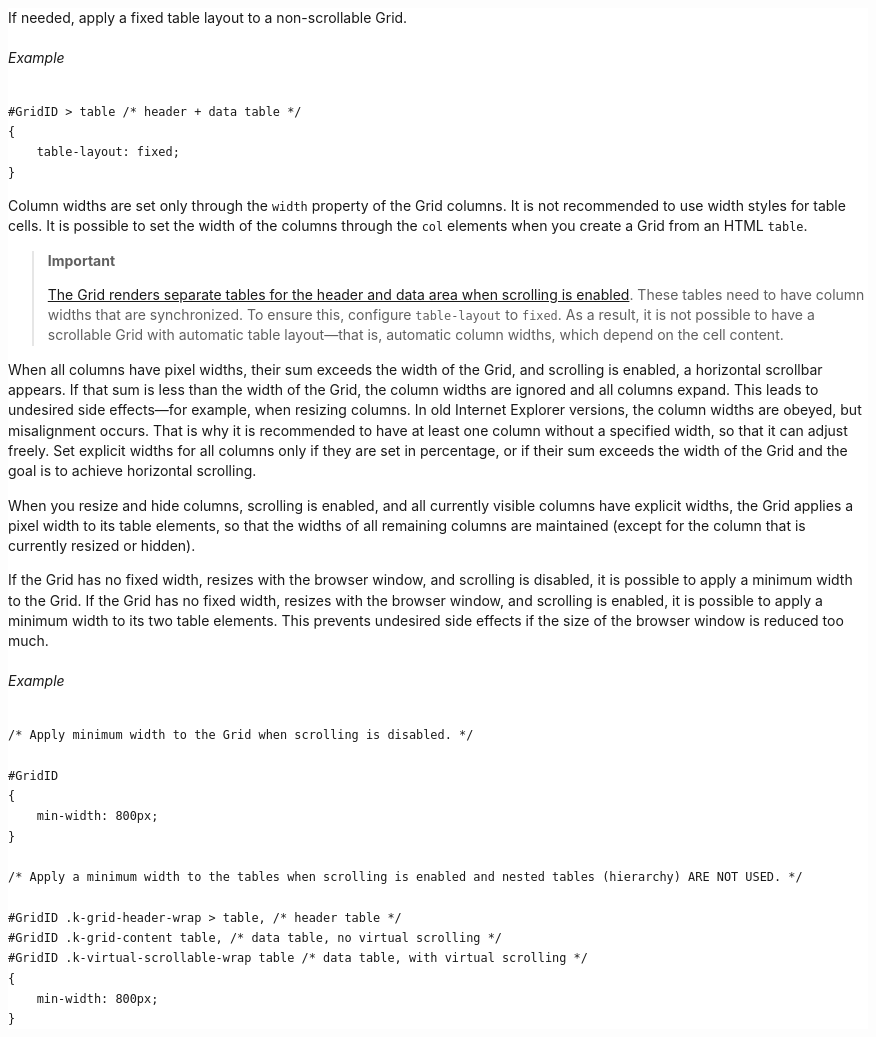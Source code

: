 If needed, apply a fixed table layout to a non-scrollable Grid.

###### Example

    #GridID > table /* header + data table */
    {
        table-layout: fixed;
    }


Column widths are set only through the `width` property of the Grid columns. It is not recommended to use width styles for table cells. It is possible to set the width of the columns through the `col` elements when you create a Grid from an HTML `table`.

> **Important**
>
> [The Grid renders separate tables for the header and data area when scrolling is enabled](#scrolling). These tables need to have column widths that are synchronized. To ensure this, configure `table-layout` to `fixed`. As a result, it is not possible to have a scrollable Grid with automatic table layout&mdash;that is, automatic column widths, which depend on the cell content.

When all columns have pixel widths, their sum exceeds the width of the Grid, and scrolling is enabled, a horizontal scrollbar appears. If that sum is less than the width of the Grid, the column widths are ignored and all columns expand. This leads to undesired side effects&mdash;for example, when resizing columns. In old Internet Explorer versions, the column widths are obeyed, but misalignment occurs. That is why it is recommended to have at least one column without a specified width, so that it can adjust freely. Set explicit widths for all columns only if they are set in percentage, or if their sum exceeds the width of the Grid and the goal is to achieve horizontal scrolling.

When you resize and hide columns, scrolling is enabled, and all currently visible columns have explicit widths, the Grid applies a pixel width to its table elements, so that the widths of all remaining columns are maintained (except for the column that is currently resized or hidden).

If the Grid has no fixed width, resizes with the browser window, and scrolling is disabled, it is possible to apply a minimum width to the Grid. If the Grid has no fixed width, resizes with the browser window, and scrolling is enabled, it is possible to apply a minimum width to its two table elements. This prevents undesired side effects if the size of the browser window is reduced too much.

###### Example

    /* Apply minimum width to the Grid when scrolling is disabled. */

    #GridID
    {
        min-width: 800px;
    }

    /* Apply a minimum width to the tables when scrolling is enabled and nested tables (hierarchy) ARE NOT USED. */

    #GridID .k-grid-header-wrap > table, /* header table */
    #GridID .k-grid-content table, /* data table, no virtual scrolling */
    #GridID .k-virtual-scrollable-wrap table /* data table, with virtual scrolling */
    {
        min-width: 800px;
    }

